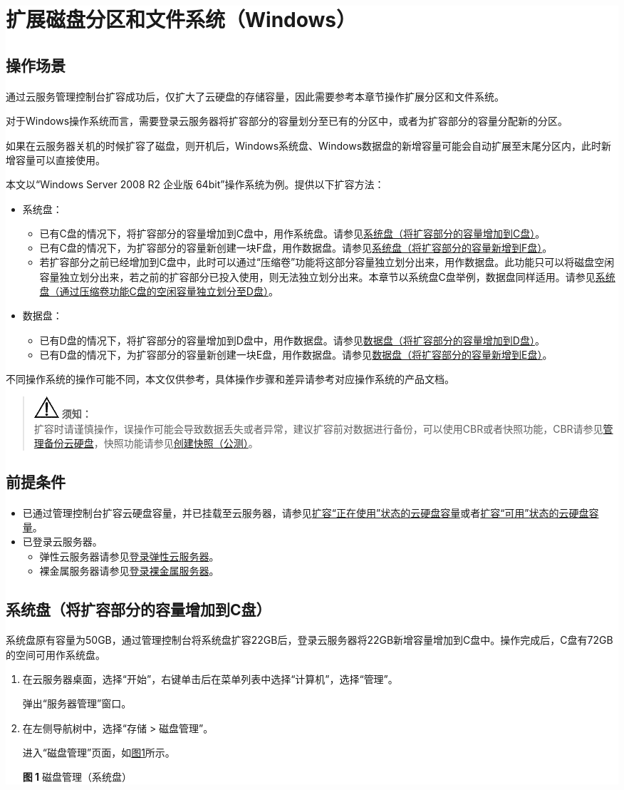 # 扩展磁盘分区和文件系统（Windows）<a name="zh-cn_topic_0017616396"></a>

## 操作场景<a name="section53974261192638"></a>

通过云服务管理控制台扩容成功后，仅扩大了云硬盘的存储容量，因此需要参考本章节操作扩展分区和文件系统。

对于Windows操作系统而言，需要登录云服务器将扩容部分的容量划分至已有的分区中，或者为扩容部分的容量分配新的分区。

如果在云服务器关机的时候扩容了磁盘，则开机后，Windows系统盘、Windows数据盘的新增容量可能会自动扩展至末尾分区内，此时新增容量可以直接使用。

本文以“Windows Server 2008 R2 企业版 64bit”操作系统为例。提供以下扩容方法：

-   系统盘：
    -   已有C盘的情况下，将扩容部分的容量增加到C盘中，用作系统盘。请参见[系统盘（将扩容部分的容量增加到C盘）](#section56589192192644)。
    -   已有C盘的情况下，为扩容部分的容量新创建一块F盘，用作数据盘。请参见[系统盘（将扩容部分的容量新增到F盘）](#section17412322419)。
    -   若扩容部分之前已经增加到C盘中，此时可以通过“压缩卷”功能将这部分容量独立划分出来，用作数据盘。此功能只可以将磁盘空闲容量独立划分出来，若之前的扩容部分已投入使用，则无法独立划分出来。本章节以系统盘C盘举例，数据盘同样适用。请参见[系统盘（通过压缩卷功能C盘的空闲容量独立划分至D盘）](#section172461313408)。

-   数据盘：
    -   已有D盘的情况下，将扩容部分的容量增加到D盘中，用作数据盘。请参见[数据盘（将扩容部分的容量增加到D盘）](#section20686303192651)。
    -   已有D盘的情况下，为扩容部分的容量新创建一块E盘，用作数据盘。请参见[数据盘（将扩容部分的容量新增到E盘）](#section1971024320173)。


不同操作系统的操作可能不同，本文仅供参考，具体操作步骤和差异请参考对应操作系统的产品文档。

>![](public_sys-resources/icon-notice.gif) **须知：**   
>扩容时请谨慎操作，误操作可能会导致数据丢失或者异常，建议扩容前对数据进行备份，可以使用CBR或者快照功能，CBR请参见[管理备份云硬盘](管理备份云硬盘.md)，快照功能请参见[创建快照（公测）](创建快照（公测）.md)。  

## 前提条件<a name="section51503350171737"></a>

-   已通过管理控制台扩容云硬盘容量，并已挂载至云服务器，请参见[扩容“正在使用”状态的云硬盘容量](扩容-正在使用-状态的云硬盘容量.md)或者[扩容“可用”状态的云硬盘容量](扩容-可用-状态的云硬盘容量.md)。
-   已登录云服务器。
    -   弹性云服务器请参见[登录弹性云服务器](https://support.huaweicloud.com/qs-ecs/zh-cn_topic_0092494193.html)。
    -   裸金属服务器请参见[登录裸金属服务器](https://support.huaweicloud.com/qs-bms/bms_qs_0004.html)。


## 系统盘（将扩容部分的容量增加到C盘）<a name="section56589192192644"></a>

系统盘原有容量为50GB，通过管理控制台将系统盘扩容22GB后，登录云服务器将22GB新增容量增加到C盘中。操作完成后，C盘有72GB的空间可用作系统盘。

1.  在云服务器桌面，选择“开始”，右键单击后在菜单列表中选择“计算机”，选择“管理”。

    弹出“服务器管理”窗口。

2.  在左侧导航树中，选择“存储 \> 磁盘管理”。

    进入“磁盘管理”页面，如[图1](#fig1686908719287)所示。

    **图 1**  磁盘管理（系统盘）<a name="fig1686908719287"></a>  